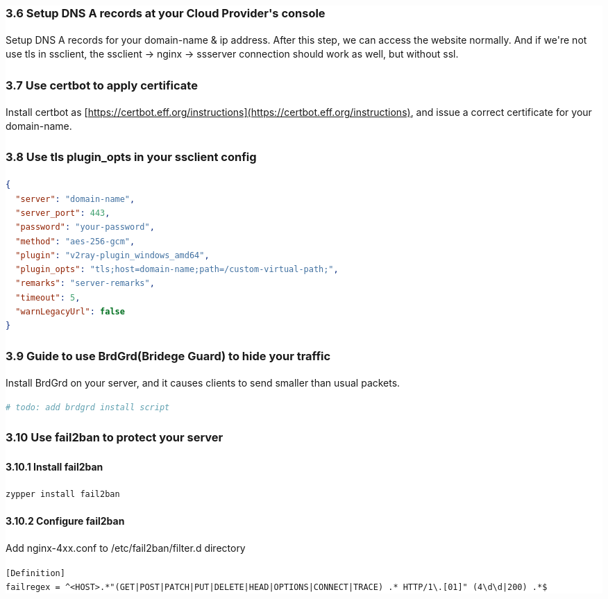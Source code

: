### 3.6 Setup DNS A records at your Cloud Provider's console

Setup DNS A records for your domain-name & ip address. After this step, we can access the website normally. And if we're not use tls in ssclient, the ssclient -> nginx -> ssserver connection should work as well, but without ssl.

### 3.7 Use certbot to apply certificate

Install certbot as [https://certbot.eff.org/instructions](https://certbot.eff.org/instructions), and issue a correct certificate for your domain-name.

### 3.8 Use tls plugin_opts in your ssclient config

```json
{
  "server": "domain-name",
  "server_port": 443,
  "password": "your-password",
  "method": "aes-256-gcm",
  "plugin": "v2ray-plugin_windows_amd64",
  "plugin_opts": "tls;host=domain-name;path=/custom-virtual-path;",
  "remarks": "server-remarks",
  "timeout": 5,
  "warnLegacyUrl": false
}
```

### 3.9 Guide to use BrdGrd(Bridege Guard) to hide your traffic

Install BrdGrd on your server, and it causes clients to send smaller than usual packets.

```bash
# todo: add brdgrd install script
```

### 3.10 Use fail2ban to protect your server

#### 3.10.1 Install fail2ban

```bash
zypper install fail2ban
```

#### 3.10.2 Configure fail2ban

Add nginx-4xx.conf to /etc/fail2ban/filter.d directory

```properties
[Definition]
failregex = ^<HOST>.*"(GET|POST|PATCH|PUT|DELETE|HEAD|OPTIONS|CONNECT|TRACE) .* HTTP/1\.[01]" (4\d\d|200) .*$
```
